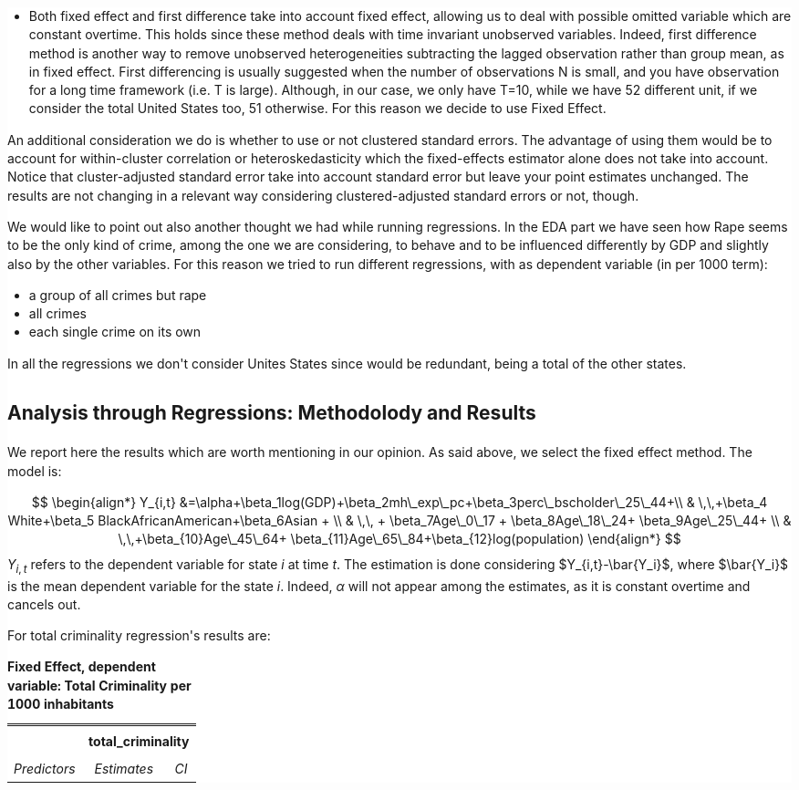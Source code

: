 * Both fixed effect and first difference take into account fixed effect, allowing us to deal with possible omitted variable which are constant overtime. This holds since these method deals with time invariant unobserved variables. Indeed, first difference method is another way to remove unobserved heterogeneities subtracting the lagged observation rather than group mean, as in fixed effect.
First differencing is usually suggested when the number of observations N is small, and you have observation for a long time framework (i.e. T is large).
Although, in our case, we only have T=10, while we have 52 different unit, if we consider the total United States too, 51 otherwise. For this reason we decide to use Fixed Effect.

An additional consideration we do is whether to use or not clustered standard errors. 
The advantage of using them would be to account for within-cluster correlation or heteroskedasticity which the fixed-effects estimator alone does not take into account. Notice that cluster-adjusted standard error take into account standard error but leave your point estimates unchanged. 
The results are not changing in a relevant way considering clustered-adjusted standard errors or not, though.

We would like to point out also another thought we had while running regressions. 
In the EDA part we have seen how Rape seems to be the only kind of crime, among the one we are considering, to behave and to be influenced differently by GDP and slightly also by the other variables. 
For this reason we tried to run different regressions, with as dependent variable (in per 1000 term):

* a group of all crimes but rape 
* all crimes
* each single crime on its own

In all the regressions we don't consider Unites States since would be redundant, being a total of the other states.

## Analysis through Regressions: Methodolody and Results

We report here the results which are worth mentioning in our opinion. As said above, we select the fixed effect method. 
The model is:

$$
\begin{align*}
Y_{i,t} &=\alpha+\beta_1log(GDP)+\beta_2mh\_exp\_pc+\beta_3perc\_bscholder\_25\_44+\\ & \,\,+\beta_4 White+\beta_5 BlackAfricanAmerican+\beta_6Asian + \\
& \,\, + \beta_7Age\_0\_17 + \beta_8Age\_18\_24+ \beta_9Age\_25\_44+ \\ & \,\,+\beta_{10}Age\_45\_64+ \beta_{11}Age\_65\_84+\beta_{12}log(population)
\end{align*}
$$
$Y_{i,t}$ refers to the dependent variable for state $i$ at time $t$.
The estimation is done considering $Y_{i,t}-\bar{Y_i}$, where $\bar{Y_i}$ is the mean dependent variable for the state $i$. Indeed, $\alpha$ will not appear among the estimates, as it is constant overtime and cancels out.

For total criminality regression's results are:

<table style="border-collapse:collapse; border:none;">
<caption style="font-weight: bold; text-align:left;">Fixed Effect, dependent variable: Total Criminality per 1000 inhabitants</caption>
<tr>
<th style="border-top: double; text-align:center; font-style:normal; font-weight:bold; padding:0.2cm;  text-align:left; ">&nbsp;</th>
<th colspan="3" style="border-top: double; text-align:center; font-style:normal; font-weight:bold; padding:0.2cm; ">total_criminality</th>
</tr>
<tr>
<td style=" text-align:center; border-bottom:1px solid; font-style:italic; font-weight:normal;  text-align:left; ">Predictors</td>
<td style=" text-align:center; border-bottom:1px solid; font-style:italic; font-weight:normal;  ">Estimates</td>
<td style=" text-align:center; border-bottom:1px solid; font-style:italic; font-weight:normal;  ">CI</td>